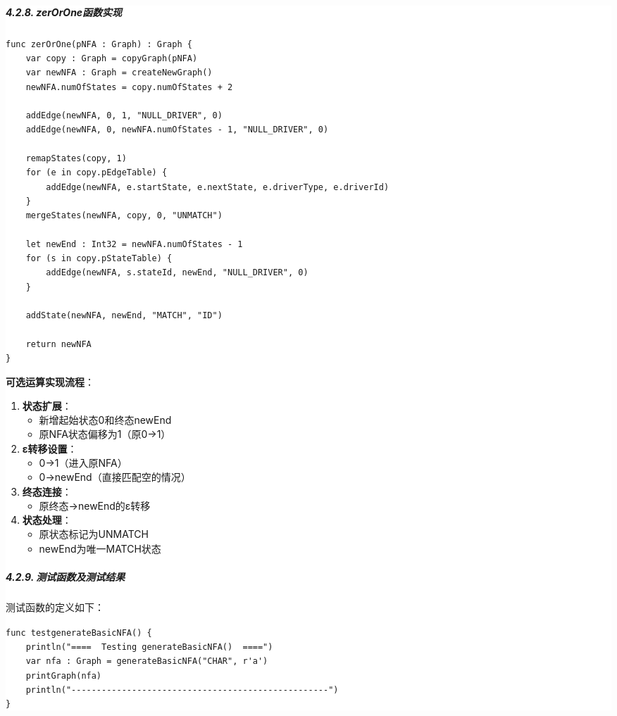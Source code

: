 
##### 4.2.8. zerOrOne函数实现

```cj
func zerOrOne(pNFA : Graph) : Graph {
    var copy : Graph = copyGraph(pNFA)
    var newNFA : Graph = createNewGraph()
    newNFA.numOfStates = copy.numOfStates + 2

    addEdge(newNFA, 0, 1, "NULL_DRIVER", 0)
    addEdge(newNFA, 0, newNFA.numOfStates - 1, "NULL_DRIVER", 0)

    remapStates(copy, 1)
    for (e in copy.pEdgeTable) {
        addEdge(newNFA, e.startState, e.nextState, e.driverType, e.driverId)
    }
    mergeStates(newNFA, copy, 0, "UNMATCH")

    let newEnd : Int32 = newNFA.numOfStates - 1
    for (s in copy.pStateTable) {
        addEdge(newNFA, s.stateId, newEnd, "NULL_DRIVER", 0)
    }

    addState(newNFA, newEnd, "MATCH", "ID")

    return newNFA
}
```

**可选运算实现流程**：
1. **状态扩展**：
   - 新增起始状态0和终态newEnd
   - 原NFA状态偏移为1（原0→1）
2. **ε转移设置**：
   - 0→1（进入原NFA）
   - 0→newEnd（直接匹配空的情况）
3. **终态连接**：
   - 原终态→newEnd的ε转移
4. **状态处理**：
   - 原状态标记为UNMATCH
   - newEnd为唯一MATCH状态


##### 4.2.9. 测试函数及测试结果

测试函数的定义如下：

```cj
func testgenerateBasicNFA() {
    println("====  Testing generateBasicNFA()  ====")
    var nfa : Graph = generateBasicNFA("CHAR", r'a')
    printGraph(nfa)
    println("---------------------------------------------------")
}
```

